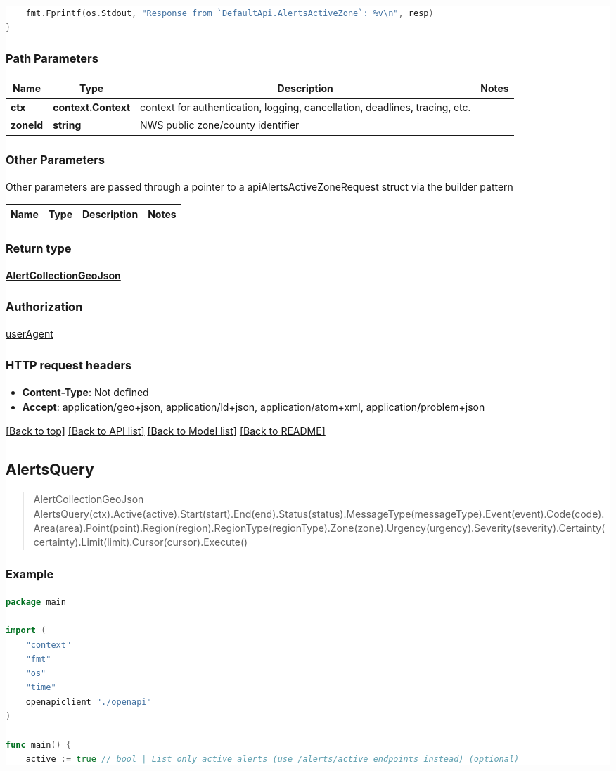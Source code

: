 ```go
    fmt.Fprintf(os.Stdout, "Response from `DefaultApi.AlertsActiveZone`: %v\n", resp)
}
```

### Path Parameters


Name | Type | Description  | Notes
------------- | ------------- | ------------- | -------------
**ctx** | **context.Context** | context for authentication, logging, cancellation, deadlines, tracing, etc.
**zoneId** | **string** | NWS public zone/county identifier | 

### Other Parameters

Other parameters are passed through a pointer to a apiAlertsActiveZoneRequest struct via the builder pattern


Name | Type | Description  | Notes
------------- | ------------- | ------------- | -------------


### Return type

[**AlertCollectionGeoJson**](AlertCollectionGeoJson.md)

### Authorization

[userAgent](../README.md#userAgent)

### HTTP request headers

- **Content-Type**: Not defined
- **Accept**: application/geo+json, application/ld+json, application/atom+xml, application/problem+json

[[Back to top]](#) [[Back to API list]](../README.md#documentation-for-api-endpoints)
[[Back to Model list]](../README.md#documentation-for-models)
[[Back to README]](../README.md)


## AlertsQuery

> AlertCollectionGeoJson AlertsQuery(ctx).Active(active).Start(start).End(end).Status(status).MessageType(messageType).Event(event).Code(code).Area(area).Point(point).Region(region).RegionType(regionType).Zone(zone).Urgency(urgency).Severity(severity).Certainty(certainty).Limit(limit).Cursor(cursor).Execute()





### Example

```go
package main

import (
    "context"
    "fmt"
    "os"
    "time"
    openapiclient "./openapi"
)

func main() {
    active := true // bool | List only active alerts (use /alerts/active endpoints instead) (optional)
```